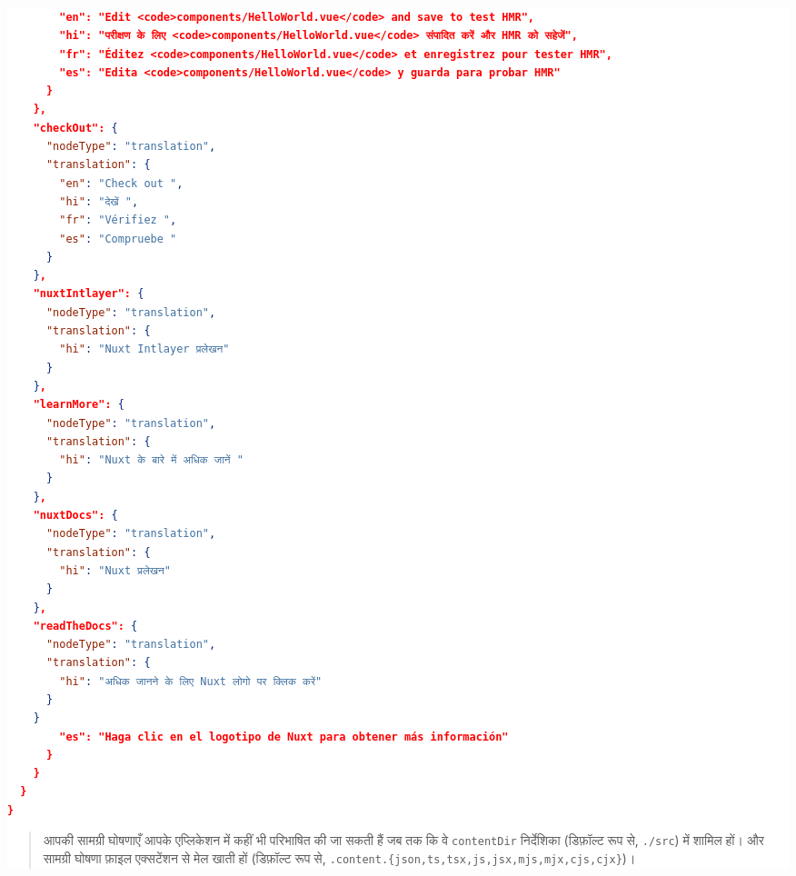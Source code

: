 ```json fileName="components/helloWorld.content.json" contentDeclarationFormat="json"
        "en": "Edit <code>components/HelloWorld.vue</code> and save to test HMR",
        "hi": "परीक्षण के लिए <code>components/HelloWorld.vue</code> संपादित करें और HMR को सहेजें",
        "fr": "Éditez <code>components/HelloWorld.vue</code> et enregistrez pour tester HMR",
        "es": "Edita <code>components/HelloWorld.vue</code> y guarda para probar HMR"
      }
    },
    "checkOut": {
      "nodeType": "translation",
      "translation": {
        "en": "Check out ",
        "hi": "देखें ",
        "fr": "Vérifiez ",
        "es": "Compruebe "
      }
    },
    "nuxtIntlayer": {
      "nodeType": "translation",
      "translation": {
        "hi": "Nuxt Intlayer प्रलेखन"
      }
    },
    "learnMore": {
      "nodeType": "translation",
      "translation": {
        "hi": "Nuxt के बारे में अधिक जानें "
      }
    },
    "nuxtDocs": {
      "nodeType": "translation",
      "translation": {
        "hi": "Nuxt प्रलेखन"
      }
    },
    "readTheDocs": {
      "nodeType": "translation",
      "translation": {
        "hi": "अधिक जानने के लिए Nuxt लोगो पर क्लिक करें"
      }
    }
        "es": "Haga clic en el logotipo de Nuxt para obtener más información"
      }
    }
  }
}
```

> आपकी सामग्री घोषणाएँ आपके एप्लिकेशन में कहीं भी परिभाषित की जा सकती हैं जब तक कि वे `contentDir` निर्देशिका (डिफ़ॉल्ट रूप से, `./src`) में शामिल हों। और सामग्री घोषणा फ़ाइल एक्सटेंशन से मेल खाती हों (डिफ़ॉल्ट रूप से, `.content.{json,ts,tsx,js,jsx,mjs,mjx,cjs,cjx}`)।
